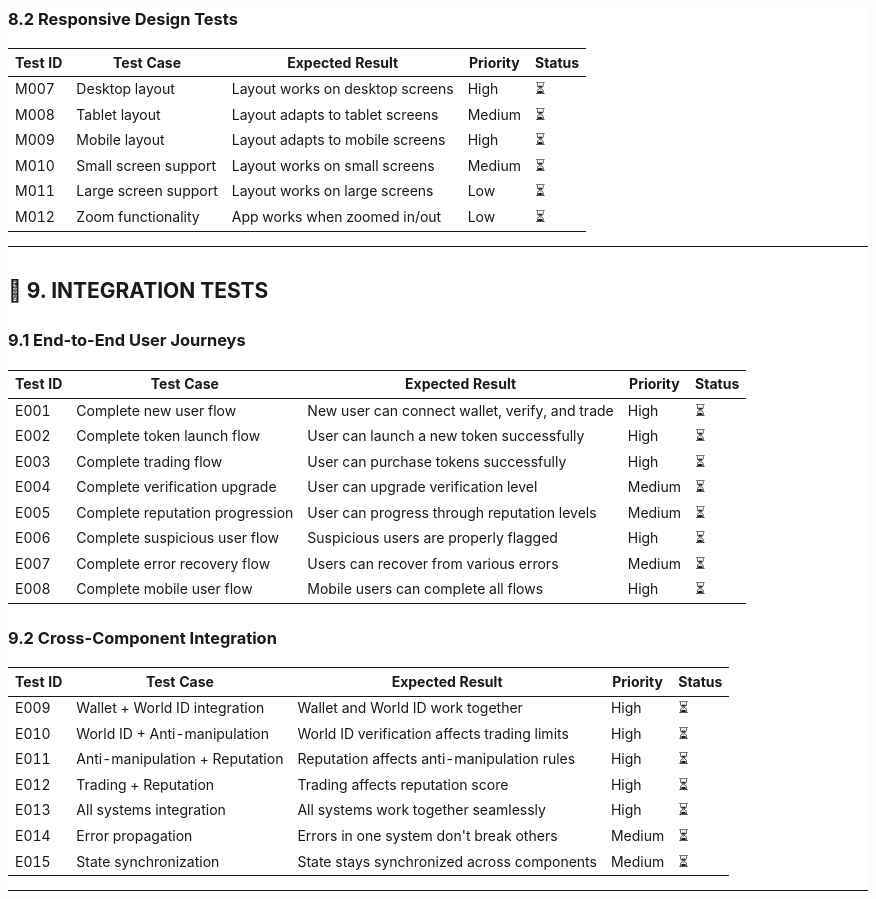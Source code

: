 ### **8.2 Responsive Design Tests**

| Test ID | Test Case | Expected Result | Priority | Status |
|---------|-----------|-----------------|----------|---------|
| M007 | Desktop layout | Layout works on desktop screens | High | ⏳ |
| M008 | Tablet layout | Layout adapts to tablet screens | Medium | ⏳ |
| M009 | Mobile layout | Layout adapts to mobile screens | High | ⏳ |
| M010 | Small screen support | Layout works on small screens | Medium | ⏳ |
| M011 | Large screen support | Layout works on large screens | Low | ⏳ |
| M012 | Zoom functionality | App works when zoomed in/out | Low | ⏳ |

---

## 🧪 **9. INTEGRATION TESTS**

### **9.1 End-to-End User Journeys**

| Test ID | Test Case | Expected Result | Priority | Status |
|---------|-----------|-----------------|----------|---------|
| E001 | Complete new user flow | New user can connect wallet, verify, and trade | High | ⏳ |
| E002 | Complete token launch flow | User can launch a new token successfully | High | ⏳ |
| E003 | Complete trading flow | User can purchase tokens successfully | High | ⏳ |
| E004 | Complete verification upgrade | User can upgrade verification level | Medium | ⏳ |
| E005 | Complete reputation progression | User can progress through reputation levels | Medium | ⏳ |
| E006 | Complete suspicious user flow | Suspicious users are properly flagged | High | ⏳ |
| E007 | Complete error recovery flow | Users can recover from various errors | Medium | ⏳ |
| E008 | Complete mobile user flow | Mobile users can complete all flows | High | ⏳ |

### **9.2 Cross-Component Integration**

| Test ID | Test Case | Expected Result | Priority | Status |
|---------|-----------|-----------------|----------|---------|
| E009 | Wallet + World ID integration | Wallet and World ID work together | High | ⏳ |
| E010 | World ID + Anti-manipulation | World ID verification affects trading limits | High | ⏳ |
| E011 | Anti-manipulation + Reputation | Reputation affects anti-manipulation rules | High | ⏳ |
| E012 | Trading + Reputation | Trading affects reputation score | High | ⏳ |
| E013 | All systems integration | All systems work together seamlessly | High | ⏳ |
| E014 | Error propagation | Errors in one system don't break others | Medium | ⏳ |
| E015 | State synchronization | State stays synchronized across components | Medium | ⏳ |

---